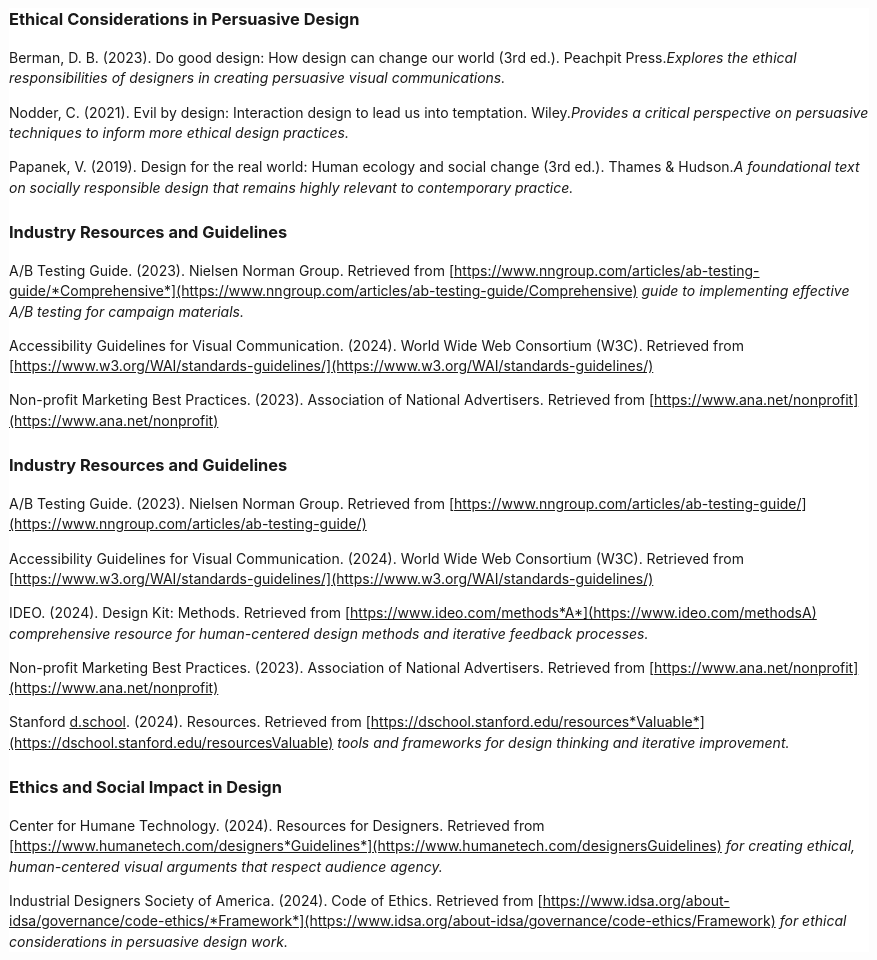### **Ethical Considerations in Persuasive Design**

Berman, D. B. (2023). Do good design: How design can change our world (3rd ed.). Peachpit Press.*Explores the ethical responsibilities of designers in creating persuasive visual communications.*

Nodder, C. (2021). Evil by design: Interaction design to lead us into temptation. Wiley.*Provides a critical perspective on persuasive techniques to inform more ethical design practices.*

Papanek, V. (2019). Design for the real world: Human ecology and social change (3rd ed.). Thames & Hudson.*A foundational text on socially responsible design that remains highly relevant to contemporary practice.*

### **Industry Resources and Guidelines**

A/B Testing Guide. (2023). Nielsen Norman Group. Retrieved from [https://www.nngroup.com/articles/ab-testing-guide/*Comprehensive*](https://www.nngroup.com/articles/ab-testing-guide/Comprehensive) *guide to implementing effective A/B testing for campaign materials.*

Accessibility Guidelines for Visual Communication. (2024). World Wide Web Consortium (W3C). Retrieved from [https://www.w3.org/WAI/standards-guidelines/](https://www.w3.org/WAI/standards-guidelines/)

Non-profit Marketing Best Practices. (2023). Association of National Advertisers. Retrieved from [https://www.ana.net/nonprofit](https://www.ana.net/nonprofit)

### **Industry Resources and Guidelines**

A/B Testing Guide. (2023). Nielsen Norman Group. Retrieved from [https://www.nngroup.com/articles/ab-testing-guide/](https://www.nngroup.com/articles/ab-testing-guide/)

Accessibility Guidelines for Visual Communication. (2024). World Wide Web Consortium (W3C). Retrieved from [https://www.w3.org/WAI/standards-guidelines/](https://www.w3.org/WAI/standards-guidelines/)

IDEO. (2024). Design Kit: Methods. Retrieved from [https://www.ideo.com/methods*A*](https://www.ideo.com/methodsA) *comprehensive resource for human-centered design methods and iterative feedback processes.*

Non-profit Marketing Best Practices. (2023). Association of National Advertisers. Retrieved from [https://www.ana.net/nonprofit](https://www.ana.net/nonprofit)

Stanford [d.school](http://d.school). (2024). Resources. Retrieved from [https://dschool.stanford.edu/resources*Valuable*](https://dschool.stanford.edu/resourcesValuable) *tools and frameworks for design thinking and iterative improvement.*

### **Ethics and Social Impact in Design**

Center for Humane Technology. (2024). Resources for Designers. Retrieved from [https://www.humanetech.com/designers*Guidelines*](https://www.humanetech.com/designersGuidelines) *for creating ethical, human-centered visual arguments that respect audience agency.*

Industrial Designers Society of America. (2024). Code of Ethics. Retrieved from [https://www.idsa.org/about-idsa/governance/code-ethics/*Framework*](https://www.idsa.org/about-idsa/governance/code-ethics/Framework) *for ethical considerations in persuasive design work.*
